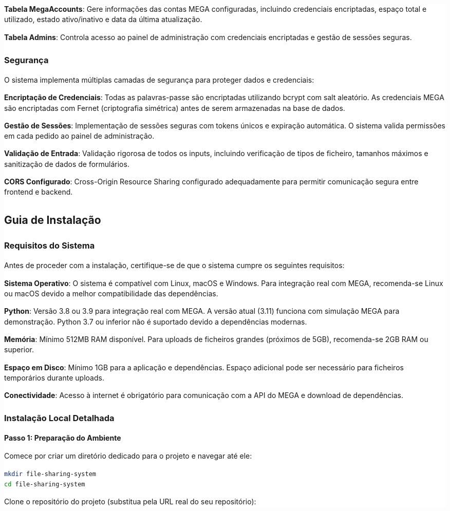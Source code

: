 **Tabela MegaAccounts**: Gere informações das contas MEGA configuradas, incluindo credenciais encriptadas, espaço total e utilizado, estado ativo/inativo e data da última atualização.

**Tabela Admins**: Controla acesso ao painel de administração com credenciais encriptadas e gestão de sessões seguras.

### Segurança

O sistema implementa múltiplas camadas de segurança para proteger dados e credenciais:

**Encriptação de Credenciais**: Todas as palavras-passe são encriptadas utilizando bcrypt com salt aleatório. As credenciais MEGA são encriptadas com Fernet (criptografia simétrica) antes de serem armazenadas na base de dados.

**Gestão de Sessões**: Implementação de sessões seguras com tokens únicos e expiração automática. O sistema valida permissões em cada pedido ao painel de administração.

**Validação de Entrada**: Validação rigorosa de todos os inputs, incluindo verificação de tipos de ficheiro, tamanhos máximos e sanitização de dados de formulários.

**CORS Configurado**: Cross-Origin Resource Sharing configurado adequadamente para permitir comunicação segura entre frontend e backend.


## Guia de Instalação

### Requisitos do Sistema

Antes de proceder com a instalação, certifique-se de que o sistema cumpre os seguintes requisitos:

**Sistema Operativo**: O sistema é compatível com Linux, macOS e Windows. Para integração real com MEGA, recomenda-se Linux ou macOS devido a melhor compatibilidade das dependências.

**Python**: Versão 3.8 ou 3.9 para integração real com MEGA. A versão atual (3.11) funciona com simulação MEGA para demonstração. Python 3.7 ou inferior não é suportado devido a dependências modernas.

**Memória**: Mínimo 512MB RAM disponível. Para uploads de ficheiros grandes (próximos de 5GB), recomenda-se 2GB RAM ou superior.

**Espaço em Disco**: Mínimo 1GB para a aplicação e dependências. Espaço adicional pode ser necessário para ficheiros temporários durante uploads.

**Conectividade**: Acesso à internet é obrigatório para comunicação com a API do MEGA e download de dependências.

### Instalação Local Detalhada

**Passo 1: Preparação do Ambiente**

Comece por criar um diretório dedicado para o projeto e navegar até ele:

```bash
mkdir file-sharing-system
cd file-sharing-system
```

Clone o repositório do projeto (substitua pela URL real do seu repositório):
